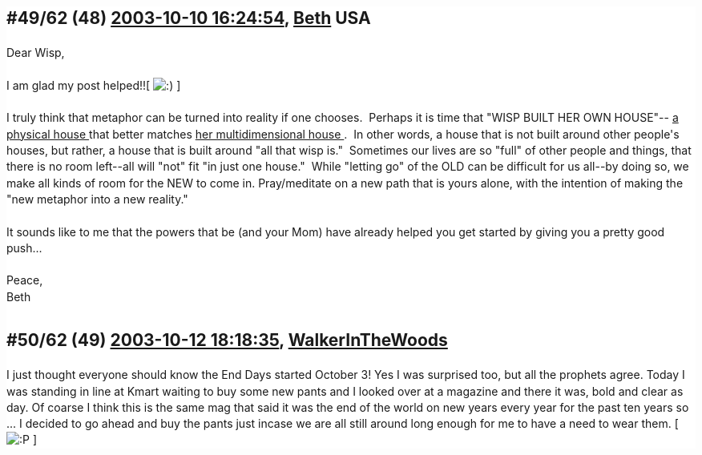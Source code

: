## \#49/62 (48) [2003-10-10 16:24:54](https://www.astralpulse.com/forums/index.php?msg=59432), [Beth](https://www.astralpulse.com/forums/profile/?u=3463) USA ##
<section>
Dear Wisp,
<br>
<br>
I am glad my post helped!![
<img alt=":)" class="smiley" src="https://www.astralpulse.com/forums/Smileys/fugue/smiley.png" title="Smiley"/>
]
<br>
<br>
I truly think that metaphor can be turned into reality if one chooses.  Perhaps it is time that "WISP BUILT HER OWN HOUSE"--
<u>
 a physical house
</u>
that better matches
<u>
 her multidimensional house
</u>
.  In other words, a house that is not built around other people's houses, but rather, a house that is built around "all that wisp is."  Sometimes our lives are so "full" of other people and things, that there is no room left--all will "not" fit "in just one house."  While "letting go" of the OLD can be difficult for us all--by doing so, we make all kinds of room for the NEW to come in. Pray/meditate on a new path that is yours alone, with the intention of making the "new metaphor into a new reality."
<br>
<br>
It sounds like to me that the powers that be (and your Mom) have already helped you get started by giving you a pretty good push...
<br>
<br>
Peace,
<br>
Beth
<br>
</section>

## \#50/62 (49) [2003-10-12 18:18:35](https://www.astralpulse.com/forums/index.php?msg=59929), [WalkerInTheWoods](https://www.astralpulse.com/forums/profile/?u=404)  ##
<section>
I just thought everyone should know the End Days started October 3! Yes I was surprised too, but all the prophets agree. Today I was standing in line at Kmart waiting to buy some new pants and I looked over at a magazine and there it was, bold and clear as day. Of coarse I think this is the same mag that said it was the end of the world on new years every year for the past ten years so ... I decided to go ahead and buy the pants just incase we are all still around long enough for me to have a need to wear them. [
<img alt=":P" class="smiley" src="https://www.astralpulse.com/forums/Smileys/fugue/tongue.png" title="Tongue"/>
]
</section>
